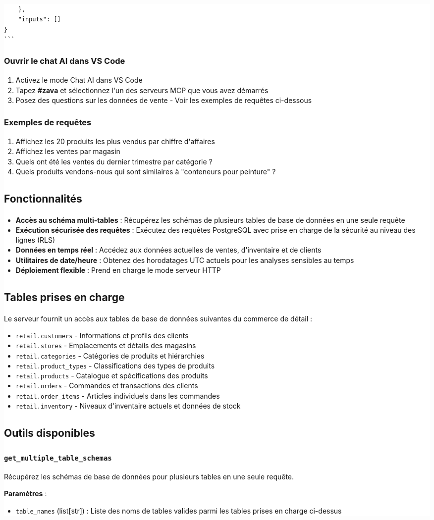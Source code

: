         },
        "inputs": []
    }
    ```

### Ouvrir le chat AI dans VS Code

1. Activez le mode Chat AI dans VS Code
2. Tapez **#zava** et sélectionnez l'un des serveurs MCP que vous avez démarrés
3. Posez des questions sur les données de vente - Voir les exemples de requêtes ci-dessous

### Exemples de requêtes

1. Affichez les 20 produits les plus vendus par chiffre d'affaires
1. Affichez les ventes par magasin
1. Quels ont été les ventes du dernier trimestre par catégorie ?
1. Quels produits vendons-nous qui sont similaires à "conteneurs pour peinture" ?

## Fonctionnalités

- **Accès au schéma multi-tables** : Récupérez les schémas de plusieurs tables de base de données en une seule requête
- **Exécution sécurisée des requêtes** : Exécutez des requêtes PostgreSQL avec prise en charge de la sécurité au niveau des lignes (RLS)
- **Données en temps réel** : Accédez aux données actuelles de ventes, d'inventaire et de clients
- **Utilitaires de date/heure** : Obtenez des horodatages UTC actuels pour les analyses sensibles au temps
- **Déploiement flexible** : Prend en charge le mode serveur HTTP

## Tables prises en charge

Le serveur fournit un accès aux tables de base de données suivantes du commerce de détail :

- `retail.customers` - Informations et profils des clients
- `retail.stores` - Emplacements et détails des magasins
- `retail.categories` - Catégories de produits et hiérarchies
- `retail.product_types` - Classifications des types de produits
- `retail.products` - Catalogue et spécifications des produits
- `retail.orders` - Commandes et transactions des clients
- `retail.order_items` - Articles individuels dans les commandes
- `retail.inventory` - Niveaux d'inventaire actuels et données de stock

## Outils disponibles

### `get_multiple_table_schemas`

Récupérez les schémas de base de données pour plusieurs tables en une seule requête.

**Paramètres** :

- `table_names` (list[str]) : Liste des noms de tables valides parmi les tables prises en charge ci-dessus
